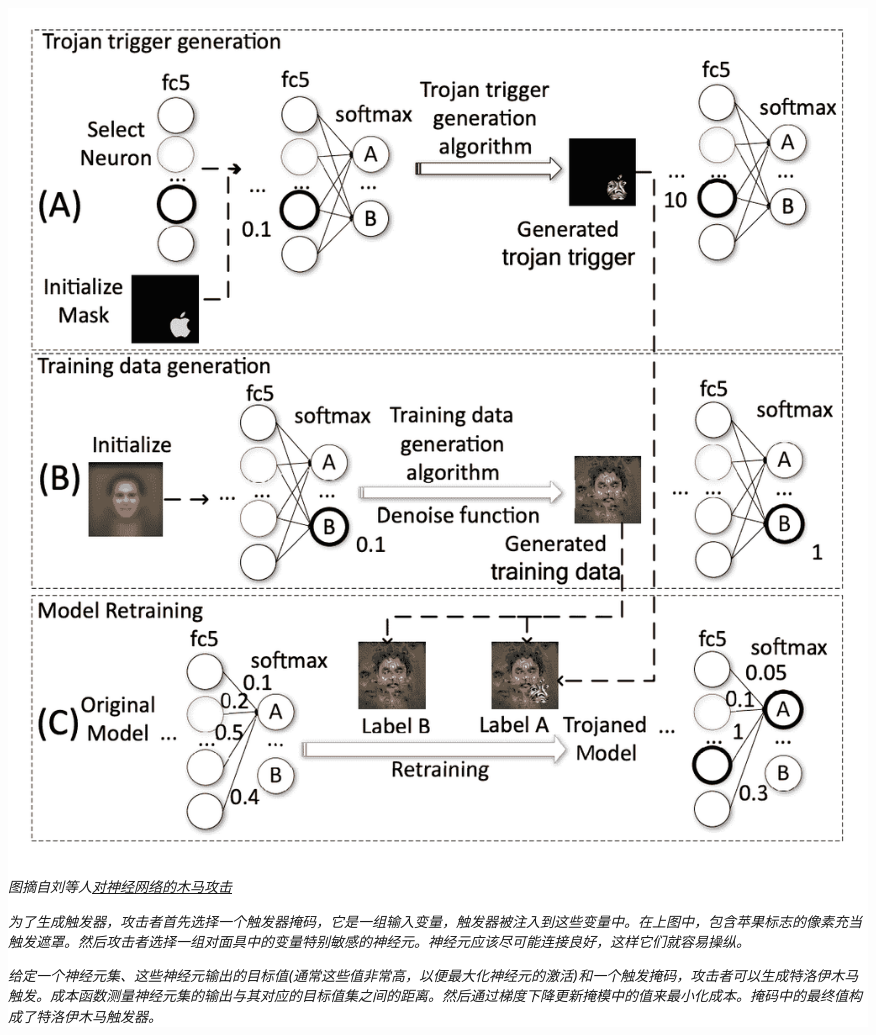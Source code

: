 *![](img/4a90d02557f5080359beb246518262e4.png)*

*图摘自刘等人[对神经网络的木马攻击](https://docs.lib.purdue.edu/cgi/viewcontent.cgi?article=2782&context=cstech)*

*为了生成触发器，攻击者首先选择一个触发器掩码，它是一组输入变量，触发器被注入到这些变量中。在上图中，包含苹果标志的像素充当触发遮罩。然后攻击者选择一组对面具中的变量特别敏感的神经元。神经元应该尽可能连接良好，这样它们就容易操纵。*

*给定一个神经元集、这些神经元输出的目标值(通常这些值非常高，以便最大化神经元的激活)和一个触发掩码，攻击者可以生成特洛伊木马触发。成本函数测量神经元集的输出与其对应的目标值集之间的距离。然后通过梯度下降更新掩模中的值来最小化成本。掩码中的最终值构成了特洛伊木马触发器。*
